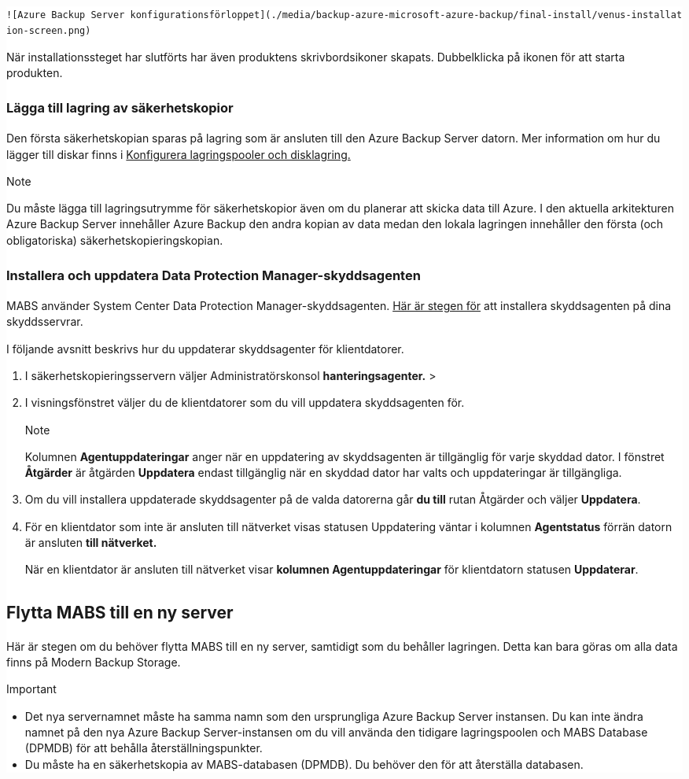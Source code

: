     ![Azure Backup Server konfigurationsförloppet](./media/backup-azure-microsoft-azure-backup/final-install/venus-installation-screen.png)

När installationssteget har slutförts har även produktens skrivbordsikoner skapats. Dubbelklicka på ikonen för att starta produkten.

### <a name="add-backup-storage"></a>Lägga till lagring av säkerhetskopior

Den första säkerhetskopian sparas på lagring som är ansluten till den Azure Backup Server datorn. Mer information om hur du lägger till diskar finns i [Konfigurera lagringspooler och disklagring.](./backup-mabs-add-storage.md)

> [!NOTE]
> Du måste lägga till lagringsutrymme för säkerhetskopior även om du planerar att skicka data till Azure. I den aktuella arkitekturen Azure Backup Server innehåller Azure Backup den  andra kopian av data medan den lokala lagringen innehåller den första (och obligatoriska) säkerhetskopieringskopian.
>
>

### <a name="install-and-update-the-data-protection-manager-protection-agent"></a>Installera och uppdatera Data Protection Manager-skyddsagenten

MABS använder System Center Data Protection Manager-skyddsagenten. [Här är stegen för](/system-center/dpm/deploy-dpm-protection-agent) att installera skyddsagenten på dina skyddsservrar.

I följande avsnitt beskrivs hur du uppdaterar skyddsagenter för klientdatorer.

1. I säkerhetskopieringsservern väljer Administratörskonsol **hanteringsagenter.**  >  

2. I visningsfönstret väljer du de klientdatorer som du vill uppdatera skyddsagenten för.

   > [!NOTE]
   > Kolumnen **Agentuppdateringar** anger när en uppdatering av skyddsagenten är tillgänglig för varje skyddad dator. I fönstret **Åtgärder** är åtgärden **Uppdatera** endast tillgänglig när en skyddad dator har valts och uppdateringar är tillgängliga.
   >
   >

3. Om du vill installera uppdaterade skyddsagenter på de valda datorerna går **du till** rutan Åtgärder och väljer **Uppdatera**.

4. För en klientdator som inte är ansluten till nätverket visas statusen Uppdatering väntar i kolumnen **Agentstatus** förrän datorn är ansluten **till nätverket.**

   När en klientdator är ansluten till nätverket visar **kolumnen Agentuppdateringar** för klientdatorn statusen **Uppdaterar**.

## <a name="move-mabs-to-a-new-server"></a>Flytta MABS till en ny server

Här är stegen om du behöver flytta MABS till en ny server, samtidigt som du behåller lagringen. Detta kan bara göras om alla data finns på Modern Backup Storage.

  > [!IMPORTANT]
  >
  > * Det nya servernamnet måste ha samma namn som den ursprungliga Azure Backup Server instansen. Du kan inte ändra namnet på den nya Azure Backup Server-instansen om du vill använda den tidigare lagringspoolen och MABS Database (DPMDB) för att behålla återställningspunkter.
  > * Du måste ha en säkerhetskopia av MABS-databasen (DPMDB). Du behöver den för att återställa databasen.

